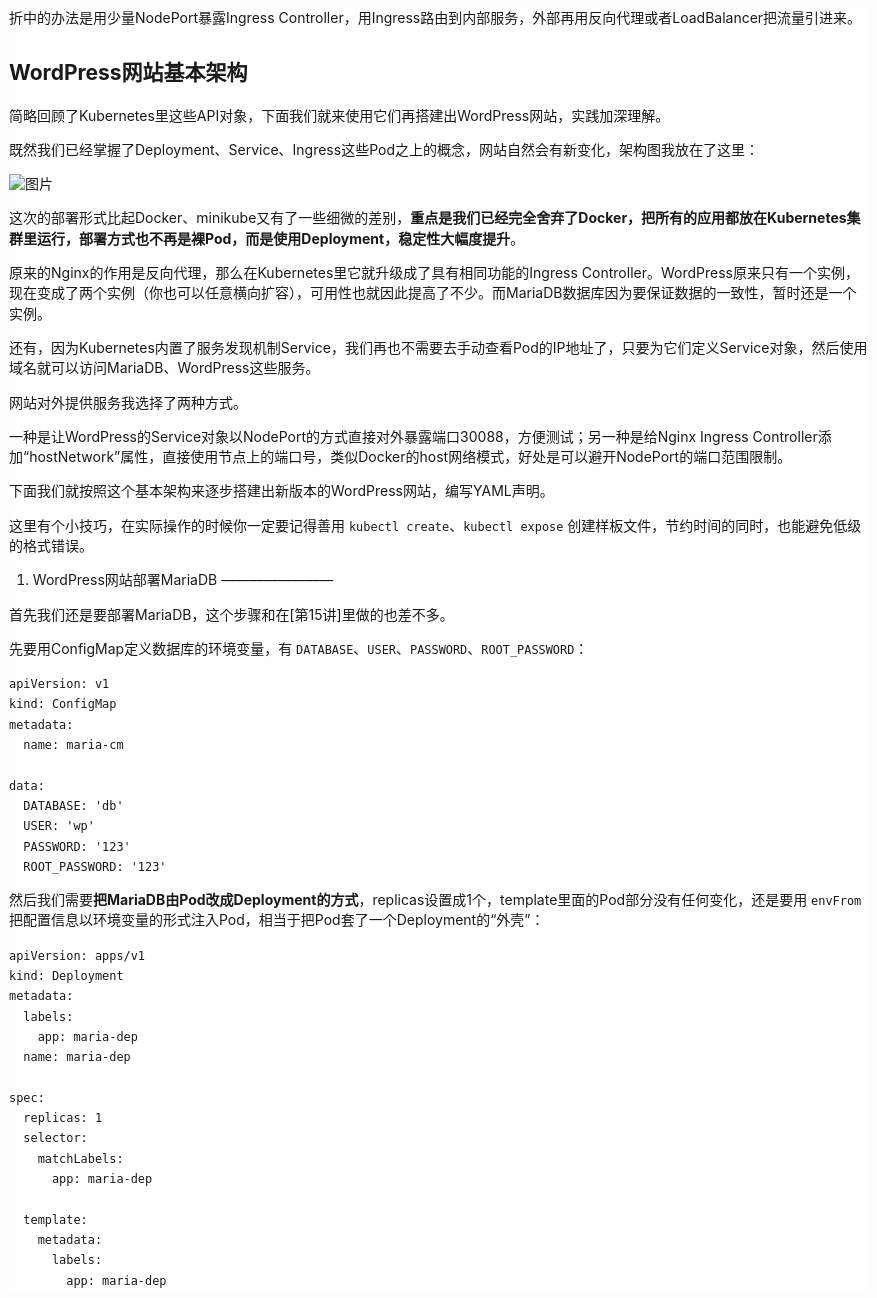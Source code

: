 折中的办法是用少量NodePort暴露Ingress Controller，用Ingress路由到内部服务，外部再用反向代理或者LoadBalancer把流量引进来。

## WordPress网站基本架构

简略回顾了Kubernetes里这些API对象，下面我们就来使用它们再搭建出WordPress网站，实践加深理解。

既然我们已经掌握了Deployment、Service、Ingress这些Pod之上的概念，网站自然会有新变化，架构图我放在了这里：

![图片](assets/9634b8850c3abf62047689b885d7ef07.jpg)

这次的部署形式比起Docker、minikube又有了一些细微的差别，**重点是我们已经完全舍弃了Docker，把所有的应用都放在Kubernetes集群里运行，部署方式也不再是裸Pod，而是使用Deployment，稳定性大幅度提升**。

原来的Nginx的作用是反向代理，那么在Kubernetes里它就升级成了具有相同功能的Ingress Controller。WordPress原来只有一个实例，现在变成了两个实例（你也可以任意横向扩容），可用性也就因此提高了不少。而MariaDB数据库因为要保证数据的一致性，暂时还是一个实例。

还有，因为Kubernetes内置了服务发现机制Service，我们再也不需要去手动查看Pod的IP地址了，只要为它们定义Service对象，然后使用域名就可以访问MariaDB、WordPress这些服务。

网站对外提供服务我选择了两种方式。

一种是让WordPress的Service对象以NodePort的方式直接对外暴露端口30088，方便测试；另一种是给Nginx Ingress Controller添加“hostNetwork”属性，直接使用节点上的端口号，类似Docker的host网络模式，好处是可以避开NodePort的端口范围限制。

下面我们就按照这个基本架构来逐步搭建出新版本的WordPress网站，编写YAML声明。

这里有个小技巧，在实际操作的时候你一定要记得善用 `kubectl create`、`kubectl expose` 创建样板文件，节约时间的同时，也能避免低级的格式错误。

1. WordPress网站部署MariaDB
   ————————

首先我们还是要部署MariaDB，这个步骤和在[第15讲]里做的也差不多。

先要用ConfigMap定义数据库的环境变量，有 `DATABASE`、`USER`、`PASSWORD`、`ROOT_PASSWORD`：

```
apiVersion: v1
kind: ConfigMap
metadata:
  name: maria-cm

data:
  DATABASE: 'db'
  USER: 'wp'
  PASSWORD: '123'
  ROOT_PASSWORD: '123'

```

然后我们需要**把MariaDB由Pod改成Deployment的方式**，replicas设置成1个，template里面的Pod部分没有任何变化，还是要用 `envFrom`把配置信息以环境变量的形式注入Pod，相当于把Pod套了一个Deployment的“外壳”：

```
apiVersion: apps/v1
kind: Deployment
metadata:
  labels:
    app: maria-dep
  name: maria-dep

spec:
  replicas: 1
  selector:
    matchLabels:
      app: maria-dep

  template:
    metadata:
      labels:
        app: maria-dep
```